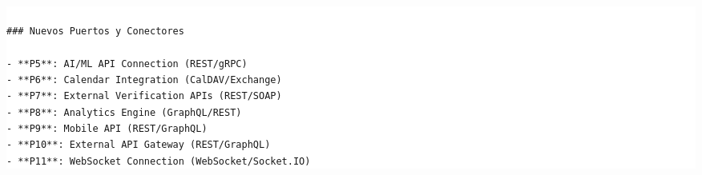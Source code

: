 ```

### Nuevos Puertos y Conectores

- **P5**: AI/ML API Connection (REST/gRPC)
- **P6**: Calendar Integration (CalDAV/Exchange)
- **P7**: External Verification APIs (REST/SOAP)
- **P8**: Analytics Engine (GraphQL/REST)
- **P9**: Mobile API (REST/GraphQL)
- **P10**: External API Gateway (REST/GraphQL)
- **P11**: WebSocket Connection (WebSocket/Socket.IO)
```
